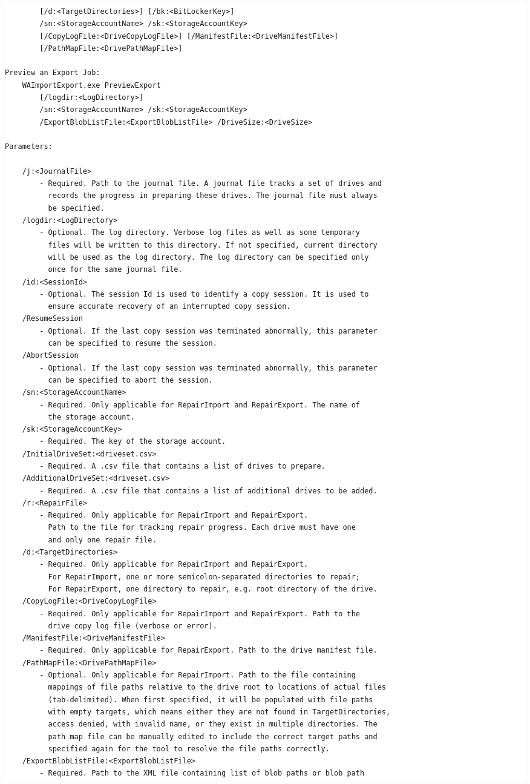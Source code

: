 ```
        [/d:<TargetDirectories>] [/bk:<BitLockerKey>]
        /sn:<StorageAccountName> /sk:<StorageAccountKey>
        [/CopyLogFile:<DriveCopyLogFile>] [/ManifestFile:<DriveManifestFile>]
        [/PathMapFile:<DrivePathMapFile>]

Preview an Export Job:
    WAImportExport.exe PreviewExport
        [/logdir:<LogDirectory>]
        /sn:<StorageAccountName> /sk:<StorageAccountKey>
        /ExportBlobListFile:<ExportBlobListFile> /DriveSize:<DriveSize>

Parameters:

    /j:<JournalFile>
        - Required. Path to the journal file. A journal file tracks a set of drives and
          records the progress in preparing these drives. The journal file must always
          be specified.
    /logdir:<LogDirectory>
        - Optional. The log directory. Verbose log files as well as some temporary
          files will be written to this directory. If not specified, current directory
          will be used as the log directory. The log directory can be specified only
          once for the same journal file.
    /id:<SessionId>
        - Optional. The session Id is used to identify a copy session. It is used to
          ensure accurate recovery of an interrupted copy session.
    /ResumeSession
        - Optional. If the last copy session was terminated abnormally, this parameter
          can be specified to resume the session.
    /AbortSession
        - Optional. If the last copy session was terminated abnormally, this parameter
          can be specified to abort the session.
    /sn:<StorageAccountName>
        - Required. Only applicable for RepairImport and RepairExport. The name of
          the storage account.
    /sk:<StorageAccountKey>
        - Required. The key of the storage account.
    /InitialDriveSet:<driveset.csv>
        - Required. A .csv file that contains a list of drives to prepare.
    /AdditionalDriveSet:<driveset.csv>
        - Required. A .csv file that contains a list of additional drives to be added.
    /r:<RepairFile>
        - Required. Only applicable for RepairImport and RepairExport.
          Path to the file for tracking repair progress. Each drive must have one
          and only one repair file.
    /d:<TargetDirectories>
        - Required. Only applicable for RepairImport and RepairExport.
          For RepairImport, one or more semicolon-separated directories to repair;
          For RepairExport, one directory to repair, e.g. root directory of the drive.
    /CopyLogFile:<DriveCopyLogFile>
        - Required. Only applicable for RepairImport and RepairExport. Path to the
          drive copy log file (verbose or error).
    /ManifestFile:<DriveManifestFile>
        - Required. Only applicable for RepairExport. Path to the drive manifest file.
    /PathMapFile:<DrivePathMapFile>
        - Optional. Only applicable for RepairImport. Path to the file containing
          mappings of file paths relative to the drive root to locations of actual files
          (tab-delimited). When first specified, it will be populated with file paths
          with empty targets, which means either they are not found in TargetDirectories,
          access denied, with invalid name, or they exist in multiple directories. The
          path map file can be manually edited to include the correct target paths and
          specified again for the tool to resolve the file paths correctly.
    /ExportBlobListFile:<ExportBlobListFile>
        - Required. Path to the XML file containing list of blob paths or blob path
```